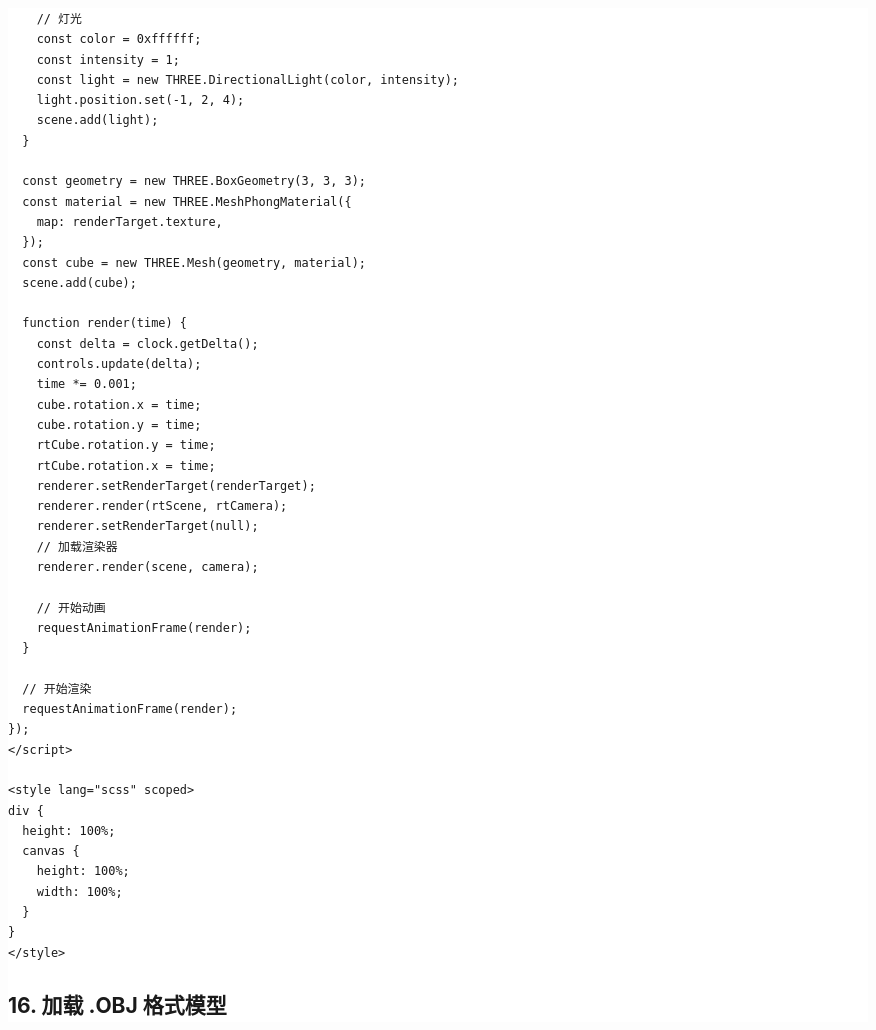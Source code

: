 ```vue
    // 灯光
    const color = 0xffffff;
    const intensity = 1;
    const light = new THREE.DirectionalLight(color, intensity);
    light.position.set(-1, 2, 4);
    scene.add(light);
  }

  const geometry = new THREE.BoxGeometry(3, 3, 3);
  const material = new THREE.MeshPhongMaterial({
    map: renderTarget.texture,
  });
  const cube = new THREE.Mesh(geometry, material);
  scene.add(cube);

  function render(time) {
    const delta = clock.getDelta();
    controls.update(delta);
    time *= 0.001;
    cube.rotation.x = time;
    cube.rotation.y = time;
    rtCube.rotation.y = time;
    rtCube.rotation.x = time;
    renderer.setRenderTarget(renderTarget);
    renderer.render(rtScene, rtCamera);
    renderer.setRenderTarget(null);
    // 加载渲染器
    renderer.render(scene, camera);

    // 开始动画
    requestAnimationFrame(render);
  }

  // 开始渲染
  requestAnimationFrame(render);
});
</script>

<style lang="scss" scoped>
div {
  height: 100%;
  canvas {
    height: 100%;
    width: 100%;
  }
}
</style>
```

## 16. 加载 .OBJ 格式模型
